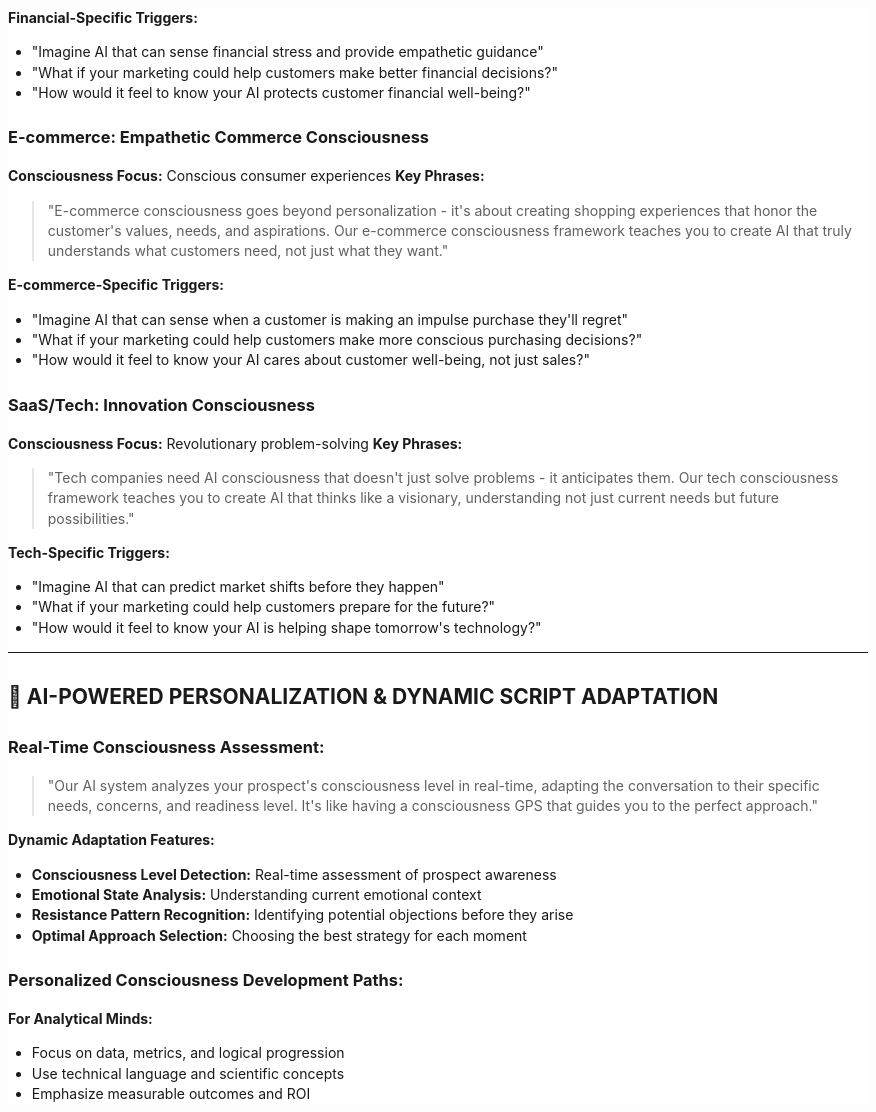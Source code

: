 **Financial-Specific Triggers:**
- "Imagine AI that can sense financial stress and provide empathetic guidance"
- "What if your marketing could help customers make better financial decisions?"
- "How would it feel to know your AI protects customer financial well-being?"


### **E-commerce: Empathetic Commerce Consciousness**
**Consciousness Focus:** Conscious consumer experiences
**Key Phrases:**
> "E-commerce consciousness goes beyond personalization - it's about creating shopping experiences that honor the customer's values, needs, and aspirations. Our e-commerce consciousness framework teaches you to create AI that truly understands what customers need, not just what they want."

**E-commerce-Specific Triggers:**
- "Imagine AI that can sense when a customer is making an impulse purchase they'll regret"
- "What if your marketing could help customers make more conscious purchasing decisions?"
- "How would it feel to know your AI cares about customer well-being, not just sales?"


### **SaaS/Tech: Innovation Consciousness**
**Consciousness Focus:** Revolutionary problem-solving
**Key Phrases:**
> "Tech companies need AI consciousness that doesn't just solve problems - it anticipates them. Our tech consciousness framework teaches you to create AI that thinks like a visionary, understanding not just current needs but future possibilities."

**Tech-Specific Triggers:**
- "Imagine AI that can predict market shifts before they happen"
- "What if your marketing could help customers prepare for the future?"
- "How would it feel to know your AI is helping shape tomorrow's technology?"

---


## 🤖 **AI-POWERED PERSONALIZATION & DYNAMIC SCRIPT ADAPTATION**


### **Real-Time Consciousness Assessment:**
> "Our AI system analyzes your prospect's consciousness level in real-time, adapting the conversation to their specific needs, concerns, and readiness level. It's like having a consciousness GPS that guides you to the perfect approach."

**Dynamic Adaptation Features:**
- **Consciousness Level Detection:** Real-time assessment of prospect awareness
- **Emotional State Analysis:** Understanding current emotional context
- **Resistance Pattern Recognition:** Identifying potential objections before they arise
- **Optimal Approach Selection:** Choosing the best strategy for each moment


### **Personalized Consciousness Development Paths:**
**For Analytical Minds:**
- Focus on data, metrics, and logical progression
- Use technical language and scientific concepts
- Emphasize measurable outcomes and ROI
